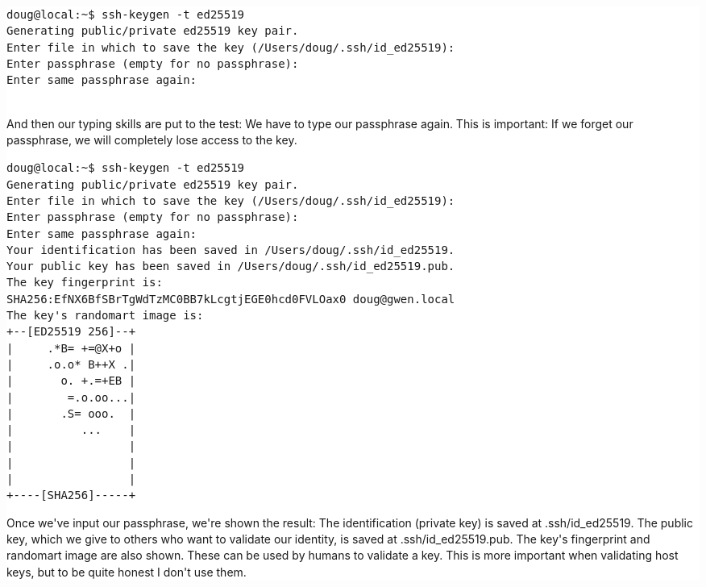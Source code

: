<section>
<pre class="terminal"><span class="prompt">doug@local:~$ </span><kbd>ssh-keygen -t ed25519</kbd>
Generating public/private ed25519 key pair.
Enter file in which to save the key (/Users/doug/.ssh/id_ed25519):
Enter passphrase (empty for no passphrase):
Enter same passphrase again:
















</pre>
<aside class="notes">
And then our typing skills are put to the test: We have to type our
passphrase again. This is important: If we forget our passphrase, we
will completely lose access to the key.
</aside></section>

<section>
<pre class="terminal"><span class="prompt">doug@local:~$ </span><kbd>ssh-keygen -t ed25519</kbd>
Generating public/private ed25519 key pair.
Enter file in which to save the key (/Users/doug/.ssh/id_ed25519):
Enter passphrase (empty for no passphrase):
Enter same passphrase again:
Your identification has been saved in /Users/doug/.ssh/id_ed25519.
Your public key has been saved in /Users/doug/.ssh/id_ed25519.pub.
The key fingerprint is:
SHA256:EfNX6BfSBrTgWdTzMC0BB7kLcgtjEGE0hcd0FVLOax0 doug@gwen.local
The key's randomart image is:
+--[ED25519 256]--+
|     .*B= +=@X+o |
|     .o.o* B++X .|
|       o. +.=+EB |
|        =.o.oo...|
|       .S= ooo.  |
|          ...    |
|                 |
|                 |
|                 |
+----[SHA256]-----+
</pre>
<aside class="notes">
Once we've input our passphrase, we're shown the result: The
identification (private key) is saved at .ssh/id_ed25519. The public
key, which we give to others who want to validate our identity, is saved
at .ssh/id_ed25519.pub. The key's fingerprint and randomart image are
also shown. These can be used by humans to validate a key. This is more
important when validating host keys, but to be quite honest I don't use
them.
</aside></section>

